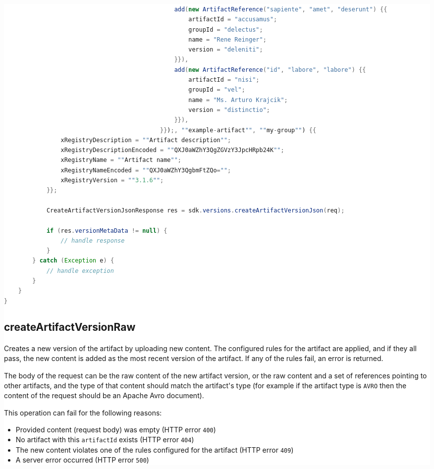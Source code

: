 ```java
                                                add(new ArtifactReference("sapiente", "amet", "deserunt") {{
                                                    artifactId = "accusamus";
                                                    groupId = "delectus";
                                                    name = "Rene Reinger";
                                                    version = "deleniti";
                                                }}),
                                                add(new ArtifactReference("id", "labore", "labore") {{
                                                    artifactId = "nisi";
                                                    groupId = "vel";
                                                    name = "Ms. Arturo Krajcik";
                                                    version = "distinctio";
                                                }}),
                                            }});, ""example-artifact"", ""my-group"") {{
                xRegistryDescription = ""Artifact description"";
                xRegistryDescriptionEncoded = ""QXJ0aWZhY3QgZGVzY3JpcHRpb24K"";
                xRegistryName = ""Artifact name"";
                xRegistryNameEncoded = ""QXJ0aWZhY3QgbmFtZQo="";
                xRegistryVersion = ""3.1.6"";
            }};            

            CreateArtifactVersionJsonResponse res = sdk.versions.createArtifactVersionJson(req);

            if (res.versionMetaData != null) {
                // handle response
            }
        } catch (Exception e) {
            // handle exception
        }
    }
}
```

## createArtifactVersionRaw

Creates a new version of the artifact by uploading new content.  The configured rules for
the artifact are applied, and if they all pass, the new content is added as the most recent 
version of the artifact.  If any of the rules fail, an error is returned.

The body of the request can be the raw content of the new artifact version, or the raw content 
and a set of references pointing to other artifacts, and the type
of that content should match the artifact's type (for example if the artifact type is `AVRO`
then the content of the request should be an Apache Avro document).

This operation can fail for the following reasons:

* Provided content (request body) was empty (HTTP error `400`)
* No artifact with this `artifactId` exists (HTTP error `404`)
* The new content violates one of the rules configured for the artifact (HTTP error `409`)
* A server error occurred (HTTP error `500`)
